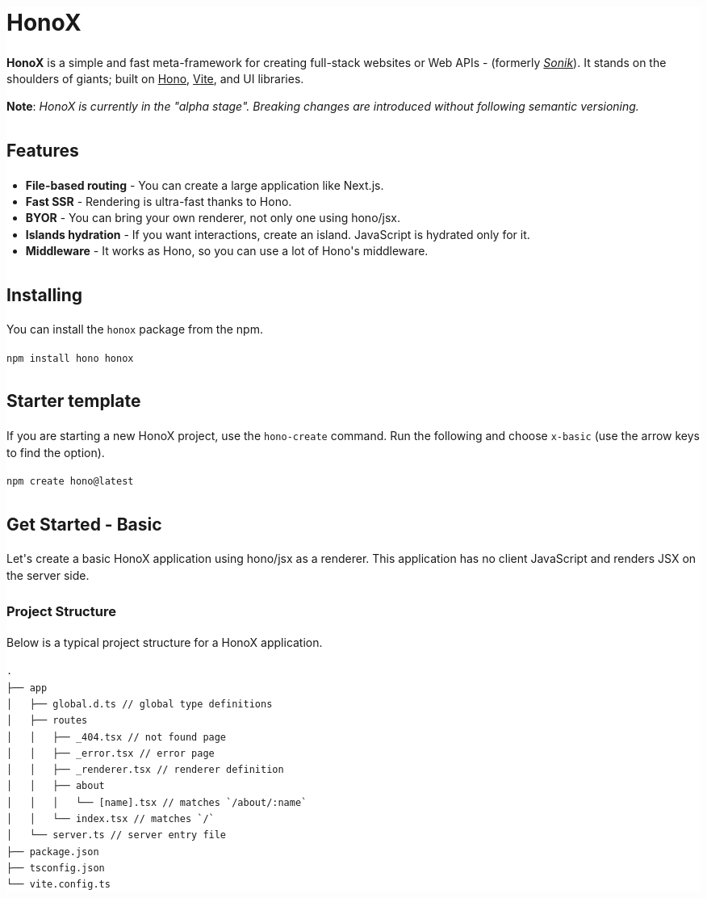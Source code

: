 # HonoX

**HonoX** is a simple and fast meta-framework for creating full-stack websites or Web APIs - (formerly _[Sonik](https://github.com/sonikjs/sonik)_). It stands on the shoulders of giants; built on [Hono](https://hono.dev/), [Vite](https://vitejs.dev/), and UI libraries.

**Note**: _HonoX is currently in the "alpha stage". Breaking changes are introduced without following semantic versioning._

## Features

- **File-based routing** - You can create a large application like Next.js.
- **Fast SSR** - Rendering is ultra-fast thanks to Hono.
- **BYOR** - You can bring your own renderer, not only one using hono/jsx.
- **Islands hydration** - If you want interactions, create an island. JavaScript is hydrated only for it.
- **Middleware** - It works as Hono, so you can use a lot of Hono's middleware.

## Installing

You can install the `honox` package from the npm.

```txt
npm install hono honox
```

## Starter template

If you are starting a new HonoX project, use the `hono-create` command. Run the following and choose `x-basic` (use the arrow keys to find the option).

```txt
npm create hono@latest
```

## Get Started - Basic

Let's create a basic HonoX application using hono/jsx as a renderer. This application has no client JavaScript and renders JSX on the server side.

### Project Structure

Below is a typical project structure for a HonoX application.

```txt
.
├── app
│   ├── global.d.ts // global type definitions
│   ├── routes
│   │   ├── _404.tsx // not found page
│   │   ├── _error.tsx // error page
│   │   ├── _renderer.tsx // renderer definition
│   │   ├── about
│   │   │   └── [name].tsx // matches `/about/:name`
│   │   └── index.tsx // matches `/`
│   └── server.ts // server entry file
├── package.json
├── tsconfig.json
└── vite.config.ts
```
